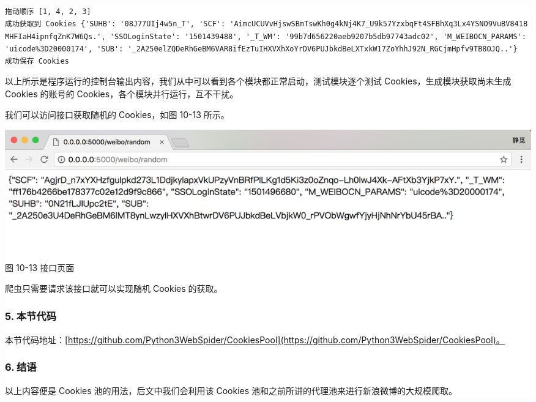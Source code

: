 ```
拖动顺序 [1, 4, 2, 3]
成功获取到 Cookies {'SUHB': '08J77UIj4w5n_T', 'SCF': 'AimcUCUVvHjswSBmTswKh0g4kNj4K7_U9k57YzxbqFt4SFBhXq3Lx4YSNO9VuBV841BMHFIaH4ipnfqZnK7W6Qs.', 'SSOLoginState': '1501439488', '_T_WM': '99b7d656220aeb9207b5db97743adc02', 'M_WEIBOCN_PARAMS': 'uicode%3D20000174', 'SUB': '_2A250elZQDeRhGeBM6VAR8ifEzTuIHXVXhXoYrDV6PUJbkdBeLXTxkW17ZoYhhJ92N_RGCjmHpfv9TB8OJQ..'}
成功保存 Cookies
```

以上所示是程序运行的控制台输出内容，我们从中可以看到各个模块都正常启动，测试模块逐个测试 Cookies，生成模块获取尚未生成 Cookies 的账号的 Cookies，各个模块并行运行，互不干扰。

我们可以访问接口获取随机的 Cookies，如图 10-13 所示。

![](./assets/10-13.jpg)

图 10-13 接口页面

爬虫只需要请求该接口就可以实现随机 Cookies 的获取。

### 5. 本节代码

本节代码地址：[https://github.com/Python3WebSpider/CookiesPool](https://github.com/Python3WebSpider/CookiesPool)。

### 6. 结语

以上内容便是 Cookies 池的用法，后文中我们会利用该 Cookies 池和之前所讲的代理池来进行新浪微博的大规模爬取。